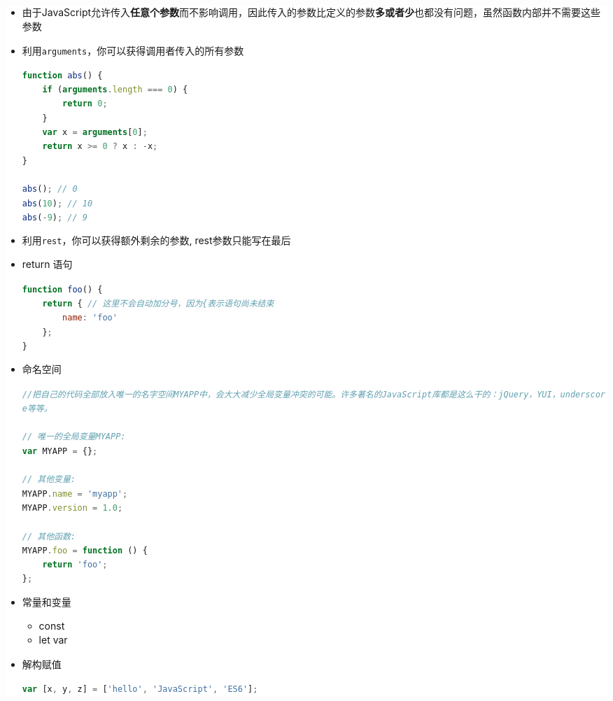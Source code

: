 - 由于JavaScript允许传入**任意个参数**而不影响调用，因此传入的参数比定义的参数**多或者少**也都没有问题，虽然函数内部并不需要这些参数

- 利用`arguments`，你可以获得调用者传入的所有参数

  ```javascript
  function abs() {
      if (arguments.length === 0) {
          return 0;
      }
      var x = arguments[0];
      return x >= 0 ? x : -x;
  }
  
  abs(); // 0
  abs(10); // 10
  abs(-9); // 9
  ```

- 利用`rest`，你可以获得额外剩余的参数, rest参数只能写在最后

- return 语句

  ```javascript
  function foo() {
      return { // 这里不会自动加分号，因为{表示语句尚未结束
          name: 'foo'
      };
  }
  ```

- 命名空间

  ```javascript
  //把自己的代码全部放入唯一的名字空间MYAPP中，会大大减少全局变量冲突的可能。许多著名的JavaScript库都是这么干的：jQuery，YUI，underscore等等。
  
  // 唯一的全局变量MYAPP:
  var MYAPP = {};
  
  // 其他变量:
  MYAPP.name = 'myapp';
  MYAPP.version = 1.0;
  
  // 其他函数:
  MYAPP.foo = function () {
      return 'foo';
  };
  ```

- 常量和变量

  - const
  - let var

- 解构赋值

  ```javascript
  var [x, y, z] = ['hello', 'JavaScript', 'ES6'];
  ```
